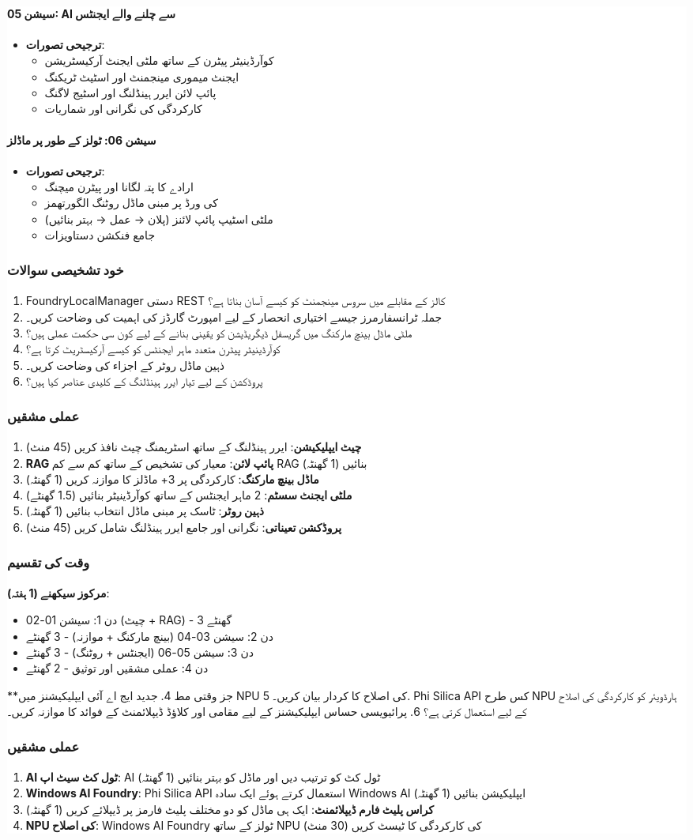 #### سیشن 05: AI سے چلنے والے ایجنٹس
- **ترجیحی تصورات**:
  - کوآرڈینیٹر پیٹرن کے ساتھ ملٹی ایجنٹ آرکیسٹریشن
  - ایجنٹ میموری مینجمنٹ اور اسٹیٹ ٹریکنگ
  - پائپ لائن ایرر ہینڈلنگ اور اسٹیج لاگنگ
  - کارکردگی کی نگرانی اور شماریات

#### سیشن 06: ٹولز کے طور پر ماڈلز
- **ترجیحی تصورات**:
  - ارادے کا پتہ لگانا اور پیٹرن میچنگ
  - کی ورڈ پر مبنی ماڈل روٹنگ الگورتھمز
  - ملٹی اسٹیپ پائپ لائنز (پلان → عمل → بہتر بنائیں)
  - جامع فنکشن دستاویزات

### خود تشخیصی سوالات

1. FoundryLocalManager دستی REST کالز کے مقابلے میں سروس مینجمنٹ کو کیسے آسان بناتا ہے؟
2. جملہ ٹرانسفارمرز جیسے اختیاری انحصار کے لیے امپورٹ گارڈز کی اہمیت کی وضاحت کریں۔
3. ملٹی ماڈل بینچ مارکنگ میں گریسفل ڈیگریڈیشن کو یقینی بنانے کے لیے کون سی حکمت عملی ہیں؟
4. کوآرڈینیٹر پیٹرن متعدد ماہر ایجنٹس کو کیسے آرکیسٹریٹ کرتا ہے؟
5. ذہین ماڈل روٹر کے اجزاء کی وضاحت کریں۔
6. پروڈکشن کے لیے تیار ایرر ہینڈلنگ کے کلیدی عناصر کیا ہیں؟

### عملی مشقیں

1. **چیٹ ایپلیکیشن**: ایرر ہینڈلنگ کے ساتھ اسٹریمنگ چیٹ نافذ کریں (45 منٹ)
2. **RAG پائپ لائن**: معیار کی تشخیص کے ساتھ کم سے کم RAG بنائیں (1 گھنٹہ)
3. **ماڈل بینچ مارکنگ**: کارکردگی پر 3+ ماڈلز کا موازنہ کریں (1 گھنٹہ)
4. **ملٹی ایجنٹ سسٹم**: 2 ماہر ایجنٹس کے ساتھ کوآرڈینیٹر بنائیں (1.5 گھنٹے)
5. **ذہین روٹر**: ٹاسک پر مبنی ماڈل انتخاب بنائیں (1 گھنٹہ)
6. **پروڈکشن تعیناتی**: نگرانی اور جامع ایرر ہینڈلنگ شامل کریں (45 منٹ)

### وقت کی تقسیم

**مرکوز سیکھنے (1 ہفتہ)**:
- دن 1: سیشن 01-02 (چیٹ + RAG) - 3 گھنٹے
- دن 2: سیشن 03-04 (بینچ مارکنگ + موازنہ) - 3 گھنٹے
- دن 3: سیشن 05-06 (ایجنٹس + روٹنگ) - 3 گھنٹے
- دن 4: عملی مشقیں اور توثیق - 2 گھنٹے

**جز وقتی مط
4. جدید ایج اے آئی ایپلیکیشنز میں NPU کی اصلاح کا کردار بیان کریں۔
5. Phi Silica API کس طرح NPU ہارڈویئر کو کارکردگی کی اصلاح کے لیے استعمال کرتی ہے؟
6. پرائیویسی حساس ایپلیکیشنز کے لیے مقامی اور کلاؤڈ ڈیپلائمنٹ کے فوائد کا موازنہ کریں۔

### عملی مشقیں

1. **AI ٹول کٹ سیٹ اپ**: AI ٹول کٹ کو ترتیب دیں اور ماڈل کو بہتر بنائیں (1 گھنٹہ)
2. **Windows AI Foundry**: Phi Silica API استعمال کرتے ہوئے ایک سادہ Windows AI ایپلیکیشن بنائیں (1 گھنٹہ)
3. **کراس پلیٹ فارم ڈیپلائمنٹ**: ایک ہی ماڈل کو دو مختلف پلیٹ فارمز پر ڈیپلائے کریں (1 گھنٹہ)
4. **NPU کی اصلاح**: Windows AI Foundry ٹولز کے ساتھ NPU کی کارکردگی کا ٹیسٹ کریں (30 منٹ)
